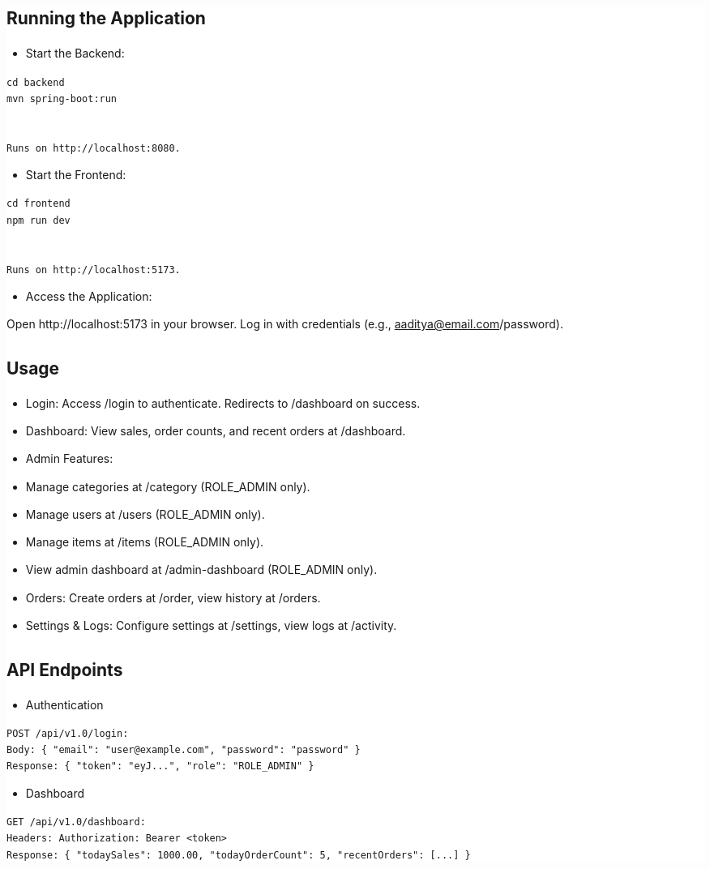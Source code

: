 ## Running the Application

- Start the Backend:
```
cd backend
mvn spring-boot:run


Runs on http://localhost:8080.

```

- Start the Frontend:
```
cd frontend
npm run dev


Runs on http://localhost:5173.

```
- Access the Application:

Open http://localhost:5173 in your browser.
Log in with credentials (e.g., aaditya@email.com/password).



## Usage

- Login: Access /login to authenticate. Redirects to /dashboard on success.
- Dashboard: View sales, order counts, and recent orders at /dashboard.
- Admin Features:
- Manage categories at /category (ROLE_ADMIN only).
- Manage users at /users (ROLE_ADMIN only).
- Manage items at /items (ROLE_ADMIN only).
- View admin dashboard at /admin-dashboard (ROLE_ADMIN only).

- Orders: Create orders at /order, view history at /orders.
- Settings & Logs: Configure settings at /settings, view logs at /activity.

## API Endpoints
- Authentication
```
POST /api/v1.0/login:
Body: { "email": "user@example.com", "password": "password" }
Response: { "token": "eyJ...", "role": "ROLE_ADMIN" }
```


- Dashboard
```
GET /api/v1.0/dashboard:
Headers: Authorization: Bearer <token>
Response: { "todaySales": 1000.00, "todayOrderCount": 5, "recentOrders": [...] }
```
